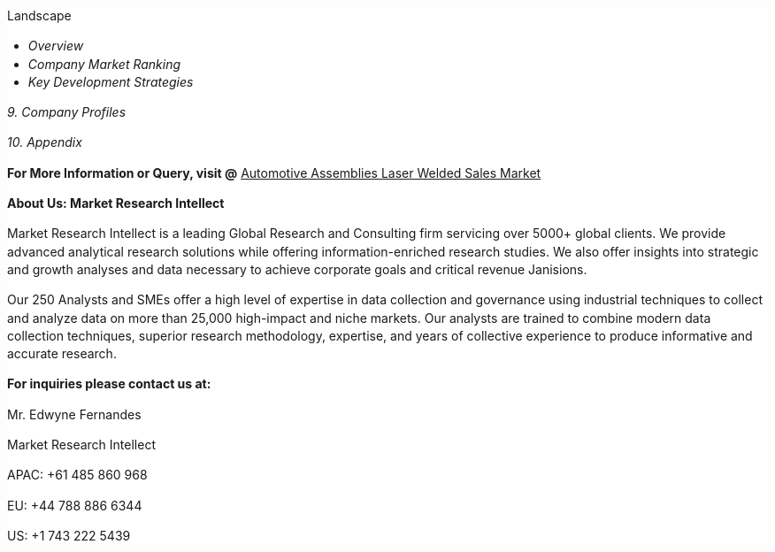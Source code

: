 Landscape</span></em></p><ul><li><em><span class="">Overview</span></em></li><li><em><span class="">Company Market Ranking</span></em></li><li><em><span class="">Key Development Strategies</span></em></li></ul><p><em><span class="font-[700]">9. Company Profiles</span></em></p><p><em><span class="font-[700]">10. Appendix</span></em></p><p><span class="font-[700]"><strong>For More Information or Query, visit&nbsp;@</strong>&nbsp;</span><span class="font-[700]"><a href="https://www.marketresearchintellect.com/product/global-automotive-assemblies-laser-welded-sales-market/?utm_source=Linkedin&utm_medium=016" target="_blank" data-tracking-control-name="article-ssr-frontend-pulse_little-text-block" data-tracking-will-navigate="" data-test-link="">Automotive Assemblies Laser Welded Sales Market</a></span></p><p><strong><span class="font-[700]">About Us: Market Research Intellect</span></strong></p><p><span class="">Market Research Intellect is a leading Global Research and Consulting firm servicing over 5000+ global clients. We provide advanced analytical research solutions while offering information-enriched research studies.&nbsp;</span>We also offer insights into strategic and growth analyses and data necessary to achieve corporate goals and critical revenue Janisions.</p><p><span class="">Our 250 Analysts and SMEs offer a high level of expertise in data collection and governance using industrial techniques to collect and analyze data on more than 25,000 high-impact and niche markets. Our analysts are trained to combine modern data collection techniques, superior research methodology, expertise, and years of collective experience to produce informative and accurate research.</span></p><p><strong>For inquiries please contact us at:</strong></p><p>Mr. Edwyne Fernandes</p><p>Market Research Intellect</p><p>APAC: +61 485 860 968</p><p>EU: +44 788 886 6344</p><p>US: +1 743 222 5439</p>
